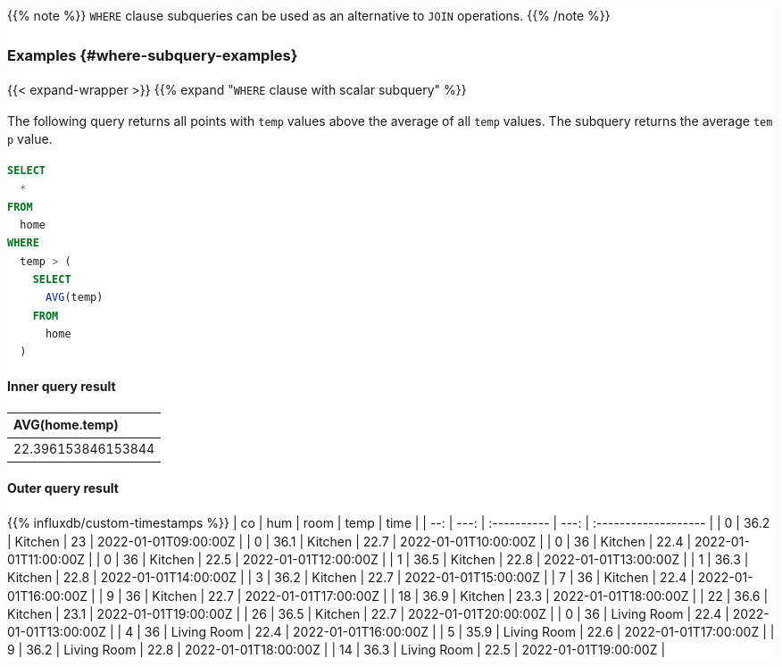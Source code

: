 {{% note %}}
`WHERE` clause subqueries can be used as an alternative to `JOIN` operations.
{{% /note %}}

### Examples {#where-subquery-examples}
{{< expand-wrapper >}}
{{% expand "`WHERE` clause with scalar subquery" %}}

The following query returns all points with `temp` values above the average
of all `temp` values. The subquery returns the average `temp` value.

```sql
SELECT
  *
FROM
  home
WHERE
  temp > (
    SELECT
      AVG(temp)
    FROM
      home
  )
```

#### Inner query result

| AVG(home.temp)     |
| :----------------- |
| 22.396153846153844 |

#### Outer query result

{{% influxdb/custom-timestamps %}}
|  co |  hum | room        | temp | time                 |
| --: | ---: | :---------- | ---: | :------------------- |
|   0 | 36.2 | Kitchen     |   23 | 2022-01-01T09:00:00Z |
|   0 | 36.1 | Kitchen     | 22.7 | 2022-01-01T10:00:00Z |
|   0 |   36 | Kitchen     | 22.4 | 2022-01-01T11:00:00Z |
|   0 |   36 | Kitchen     | 22.5 | 2022-01-01T12:00:00Z |
|   1 | 36.5 | Kitchen     | 22.8 | 2022-01-01T13:00:00Z |
|   1 | 36.3 | Kitchen     | 22.8 | 2022-01-01T14:00:00Z |
|   3 | 36.2 | Kitchen     | 22.7 | 2022-01-01T15:00:00Z |
|   7 |   36 | Kitchen     | 22.4 | 2022-01-01T16:00:00Z |
|   9 |   36 | Kitchen     | 22.7 | 2022-01-01T17:00:00Z |
|  18 | 36.9 | Kitchen     | 23.3 | 2022-01-01T18:00:00Z |
|  22 | 36.6 | Kitchen     | 23.1 | 2022-01-01T19:00:00Z |
|  26 | 36.5 | Kitchen     | 22.7 | 2022-01-01T20:00:00Z |
|   0 |   36 | Living Room | 22.4 | 2022-01-01T13:00:00Z |
|   4 |   36 | Living Room | 22.4 | 2022-01-01T16:00:00Z |
|   5 | 35.9 | Living Room | 22.6 | 2022-01-01T17:00:00Z |
|   9 | 36.2 | Living Room | 22.8 | 2022-01-01T18:00:00Z |
|  14 | 36.3 | Living Room | 22.5 | 2022-01-01T19:00:00Z |